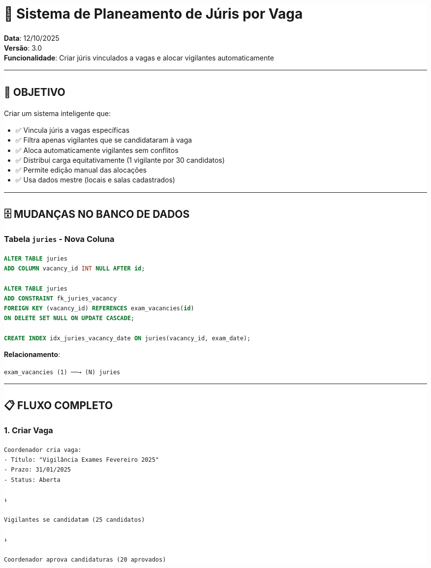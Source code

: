 # 🎯 Sistema de Planeamento de Júris por Vaga

**Data**: 12/10/2025  
**Versão**: 3.0  
**Funcionalidade**: Criar júris vinculados a vagas e alocar vigilantes automaticamente

---

## 🎯 OBJETIVO

Criar um sistema inteligente que:
- ✅ Vincula júris a vagas específicas
- ✅ Filtra apenas vigilantes que se candidataram à vaga
- ✅ Aloca automaticamente vigilantes sem conflitos
- ✅ Distribui carga equitativamente (1 vigilante por 30 candidatos)
- ✅ Permite edição manual das alocações
- ✅ Usa dados mestre (locais e salas cadastrados)

---

## 🗄️ MUDANÇAS NO BANCO DE DADOS

### **Tabela `juries` - Nova Coluna**

```sql
ALTER TABLE juries 
ADD COLUMN vacancy_id INT NULL AFTER id;

ALTER TABLE juries 
ADD CONSTRAINT fk_juries_vacancy 
FOREIGN KEY (vacancy_id) REFERENCES exam_vacancies(id) 
ON DELETE SET NULL ON UPDATE CASCADE;

CREATE INDEX idx_juries_vacancy_date ON juries(vacancy_id, exam_date);
```

**Relacionamento**:
```
exam_vacancies (1) ──→ (N) juries
```

---

## 📋 FLUXO COMPLETO

### **1. Criar Vaga**
```
Coordenador cria vaga:
- Título: "Vigilância Exames Fevereiro 2025"
- Prazo: 31/01/2025
- Status: Aberta

↓

Vigilantes se candidatam (25 candidatos)

↓

Coordenador aprova candidaturas (20 aprovados)
```
